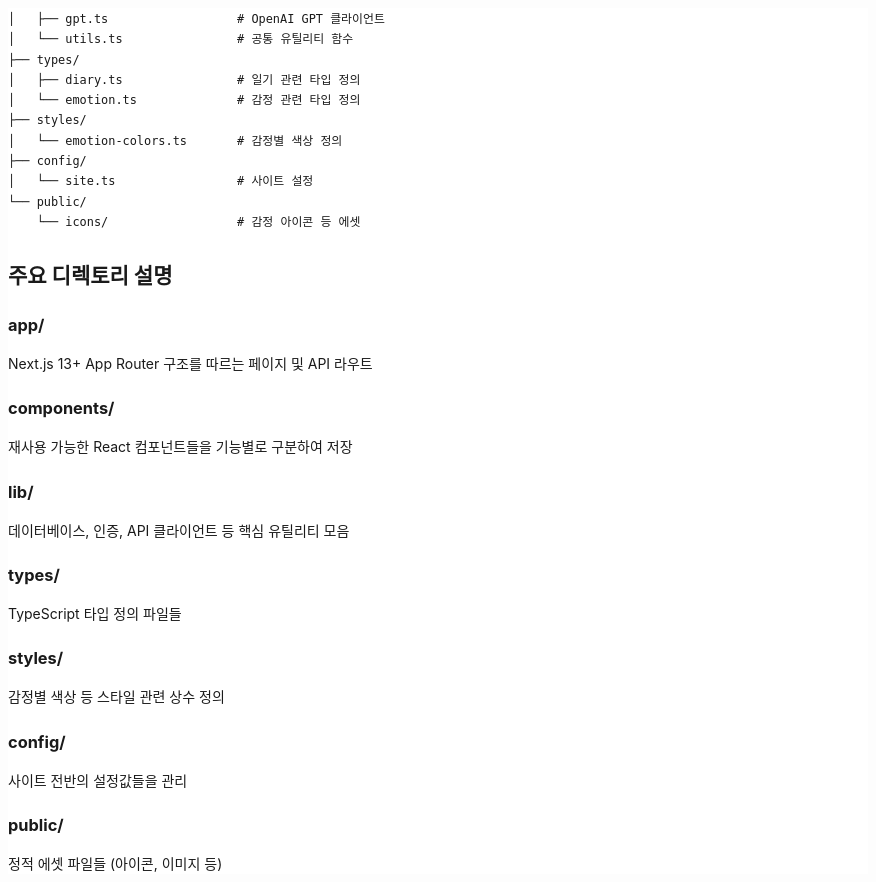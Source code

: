 ```
│   ├── gpt.ts                  # OpenAI GPT 클라이언트
│   └── utils.ts                # 공통 유틸리티 함수
├── types/
│   ├── diary.ts                # 일기 관련 타입 정의
│   └── emotion.ts              # 감정 관련 타입 정의
├── styles/
│   └── emotion-colors.ts       # 감정별 색상 정의
├── config/
│   └── site.ts                 # 사이트 설정
└── public/
    └── icons/                  # 감정 아이콘 등 에셋
```

## 주요 디렉토리 설명

### app/
Next.js 13+ App Router 구조를 따르는 페이지 및 API 라우트

### components/
재사용 가능한 React 컴포넌트들을 기능별로 구분하여 저장

### lib/
데이터베이스, 인증, API 클라이언트 등 핵심 유틸리티 모음

### types/
TypeScript 타입 정의 파일들

### styles/
감정별 색상 등 스타일 관련 상수 정의

### config/
사이트 전반의 설정값들을 관리

### public/
정적 에셋 파일들 (아이콘, 이미지 등)

